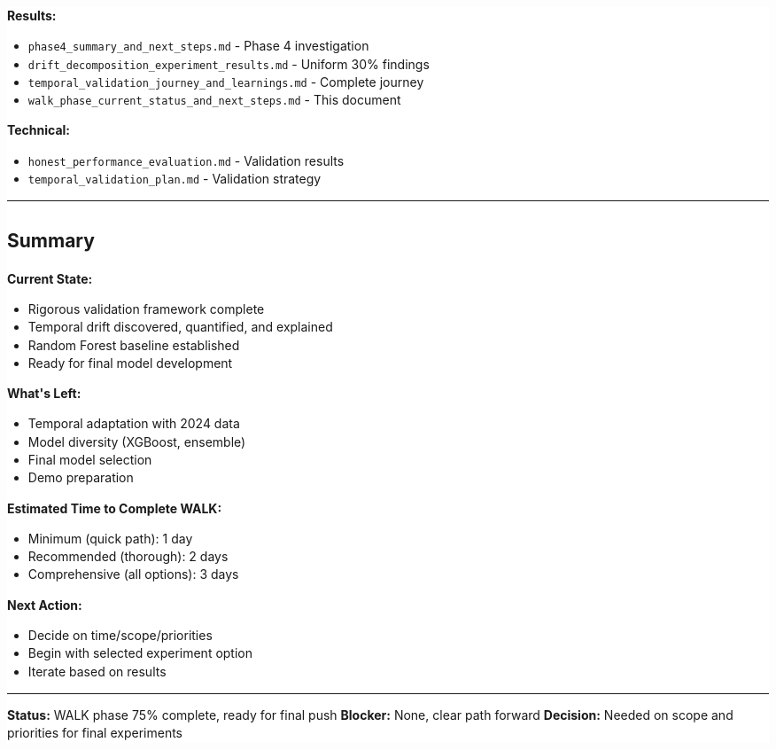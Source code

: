 **Results:**
- `phase4_summary_and_next_steps.md` - Phase 4 investigation
- `drift_decomposition_experiment_results.md` - Uniform 30% findings
- `temporal_validation_journey_and_learnings.md` - Complete journey
- `walk_phase_current_status_and_next_steps.md` - This document

**Technical:**
- `honest_performance_evaluation.md` - Validation results
- `temporal_validation_plan.md` - Validation strategy

---

## Summary

**Current State:**
- Rigorous validation framework complete
- Temporal drift discovered, quantified, and explained
- Random Forest baseline established
- Ready for final model development

**What's Left:**
- Temporal adaptation with 2024 data
- Model diversity (XGBoost, ensemble)
- Final model selection
- Demo preparation

**Estimated Time to Complete WALK:**
- Minimum (quick path): 1 day
- Recommended (thorough): 2 days
- Comprehensive (all options): 3 days

**Next Action:**
- Decide on time/scope/priorities
- Begin with selected experiment option
- Iterate based on results

---

**Status:** WALK phase 75% complete, ready for final push
**Blocker:** None, clear path forward
**Decision:** Needed on scope and priorities for final experiments
